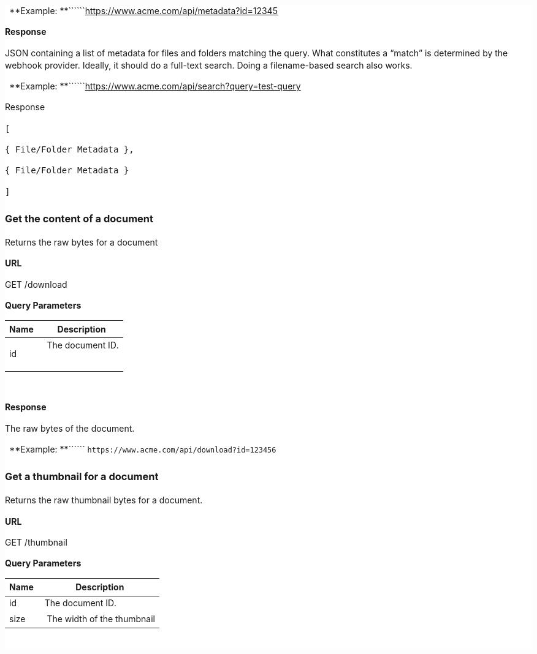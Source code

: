 ``` ```**Example: **``````https://www.acme.com/api/metadata?id=12345

**Response**

JSON containing a list of metadata for files and folders matching the query. What constitutes a “match” is determined by the webhook provider. Ideally, it should do a full-text search. Doing a filename-based search also works.

``` ```**Example: **``````https://www.acme.com/api/search?query=test-query

Response
<pre>[</pre><pre>{ File/Folder Metadata }, </pre><pre>{ File/Folder Metadata } </pre><pre>]</pre>

### Get the content of a document

Returns the raw bytes for a document

**URL**

GET /download

**Query Parameters** 

<table cellspacing="15"> 
 <col> 
 <col> 
 <thead> 
  <tr> 
   <th>Name&nbsp;</th> 
   <th>Description</th> 
  </tr> 
 </thead> 
 <tbody> 
  <tr> 
   <td> <p>id</p> </td> 
   <td>&nbsp;The document ID.</td> 
  </tr> 
 </tbody> 
</table>

&nbsp;

**Response**

The raw bytes of the document.

``` ```**Example: **`````` ```https://www.acme.com/api/download?id=123456```

### Get a thumbnail for a document

Returns the raw thumbnail bytes for a document.

**URL**

GET /thumbnail

**Query Parameters** 

| Name&nbsp; |Description |
|---|---|
| id&nbsp; |The document ID. |
| size&nbsp; |&nbsp;The width of the thumbnail |

&nbsp;
```